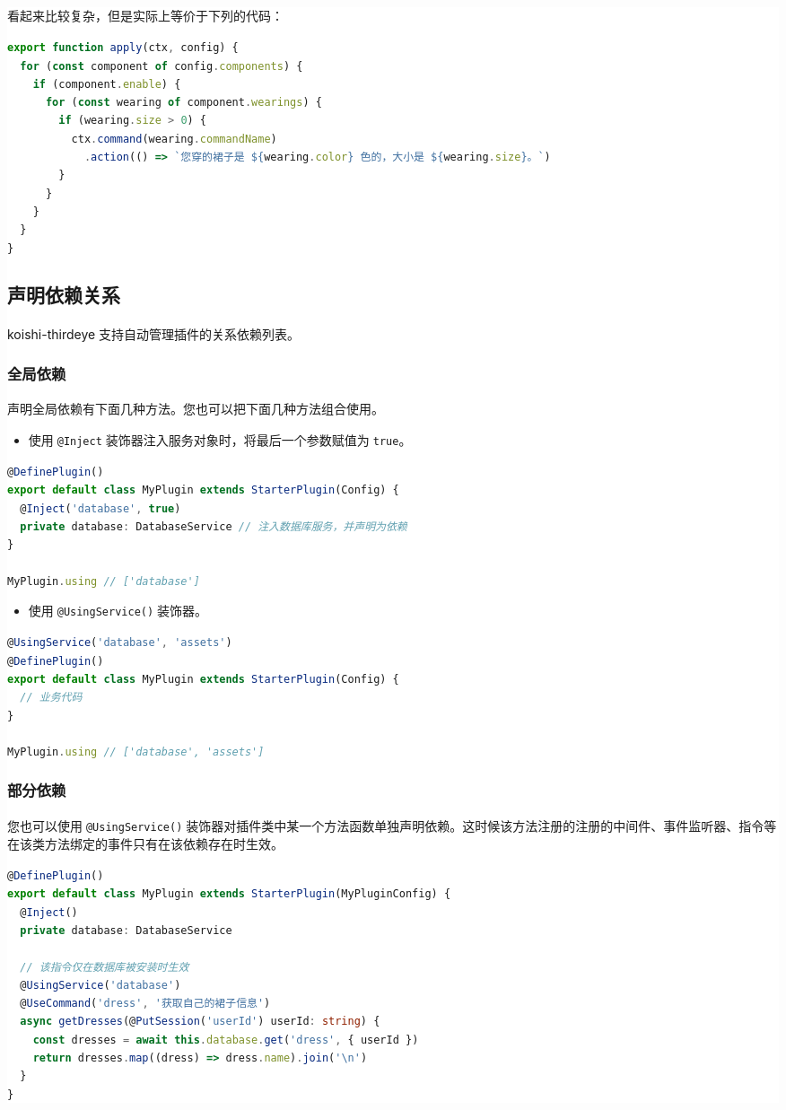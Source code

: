 看起来比较复杂，但是实际上等价于下列的代码：

```ts
export function apply(ctx, config) {
  for (const component of config.components) {
    if (component.enable) {
      for (const wearing of component.wearings) {
        if (wearing.size > 0) {
          ctx.command(wearing.commandName)
            .action(() => `您穿的裙子是 ${wearing.color} 色的，大小是 ${wearing.size}。`)
        }
      }
    }
  }
}
```

## 声明依赖关系

koishi-thirdeye 支持自动管理插件的关系依赖列表。

### 全局依赖

声明全局依赖有下面几种方法。您也可以把下面几种方法组合使用。

- 使用 `@Inject` 装饰器注入服务对象时，将最后一个参数赋值为 `true`。

```ts
@DefinePlugin()
export default class MyPlugin extends StarterPlugin(Config) {
  @Inject('database', true)
  private database: DatabaseService // 注入数据库服务，并声明为依赖
}

MyPlugin.using // ['database']
```

- 使用 `@UsingService()` 装饰器。

```ts
@UsingService('database', 'assets')
@DefinePlugin()
export default class MyPlugin extends StarterPlugin(Config) {
  // 业务代码
}

MyPlugin.using // ['database', 'assets']
```

### 部分依赖

您也可以使用 `@UsingService()` 装饰器对插件类中某一个方法函数单独声明依赖。这时候该方法注册的注册的中间件、事件监听器、指令等在该类方法绑定的事件只有在该依赖存在时生效。

```ts
@DefinePlugin()
export default class MyPlugin extends StarterPlugin(MyPluginConfig) {
  @Inject()
  private database: DatabaseService

  // 该指令仅在数据库被安装时生效
  @UsingService('database')
  @UseCommand('dress', '获取自己的裙子信息')
  async getDresses(@PutSession('userId') userId: string) {
    const dresses = await this.database.get('dress', { userId })
    return dresses.map((dress) => dress.name).join('\n')
  }
}
```